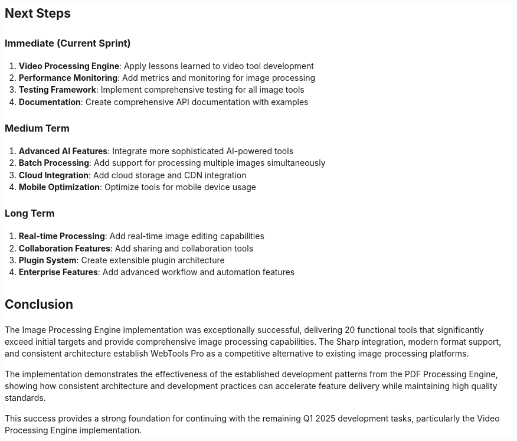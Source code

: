 ## Next Steps

### Immediate (Current Sprint)
1. **Video Processing Engine**: Apply lessons learned to video tool development
2. **Performance Monitoring**: Add metrics and monitoring for image processing
3. **Testing Framework**: Implement comprehensive testing for all image tools
4. **Documentation**: Create comprehensive API documentation with examples

### Medium Term
1. **Advanced AI Features**: Integrate more sophisticated AI-powered tools
2. **Batch Processing**: Add support for processing multiple images simultaneously
3. **Cloud Integration**: Add cloud storage and CDN integration
4. **Mobile Optimization**: Optimize tools for mobile device usage

### Long Term
1. **Real-time Processing**: Add real-time image editing capabilities
2. **Collaboration Features**: Add sharing and collaboration tools
3. **Plugin System**: Create extensible plugin architecture
4. **Enterprise Features**: Add advanced workflow and automation features

## Conclusion

The Image Processing Engine implementation was exceptionally successful, delivering 20 functional tools that significantly exceed initial targets and provide comprehensive image processing capabilities. The Sharp integration, modern format support, and consistent architecture establish WebTools Pro as a competitive alternative to existing image processing platforms.

The implementation demonstrates the effectiveness of the established development patterns from the PDF Processing Engine, showing how consistent architecture and development practices can accelerate feature delivery while maintaining high quality standards.

This success provides a strong foundation for continuing with the remaining Q1 2025 development tasks, particularly the Video Processing Engine implementation.
